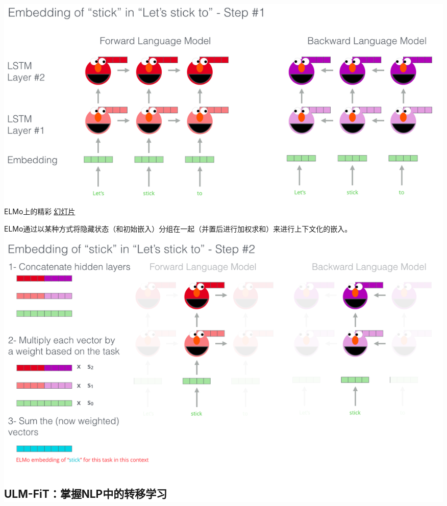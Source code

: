 ![img](imgs/elmo-forward-backward-language-model-embedding.png)
ELMo上的精彩 [幻灯片](https://www.slideshare.net/shuntaroy/a-review-of-deep-contextualized-word-representations-peters-2018)

ELMo通过以某种方式将隐藏状态（和初始嵌入）分组在一起（并置后进行加权求和）来进行上下文化的嵌入。

![img](imgs/elmo-embedding.png)

## ULM-FiT：掌握NLP中的转移学习
